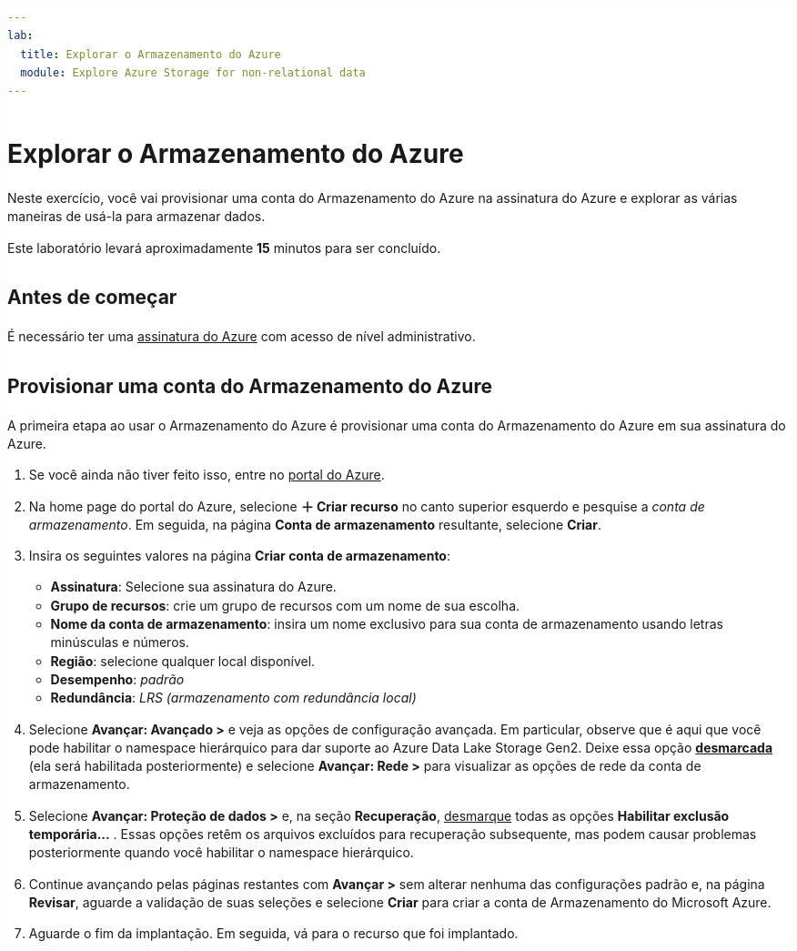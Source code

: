 ```yaml
---
lab:
  title: Explorar o Armazenamento do Azure
  module: Explore Azure Storage for non-relational data
---
```


# Explorar o Armazenamento do Azure

Neste exercício, você vai provisionar uma conta do Armazenamento do Azure na assinatura do Azure e explorar as várias maneiras de usá-la para armazenar dados.

Este laboratório levará aproximadamente **15** minutos para ser concluído.

## Antes de começar

É necessário ter uma [assinatura do Azure](https://azure.microsoft.com/free) com acesso de nível administrativo.

## Provisionar uma conta do Armazenamento do Azure

A primeira etapa ao usar o Armazenamento do Azure é provisionar uma conta do Armazenamento do Azure em sua assinatura do Azure.

1. Se você ainda não tiver feito isso, entre no [portal do Azure](https://portal.azure.com?azure-portal=true).
1. Na home page do portal do Azure, selecione **&#65291; Criar recurso** no canto superior esquerdo e pesquise a *conta de armazenamento*. Em seguida, na página **Conta de armazenamento** resultante, selecione **Criar**.
1. Insira os seguintes valores na página **Criar conta de armazenamento**:
    - **Assinatura**: Selecione sua assinatura do Azure.
    - **Grupo de recursos**: crie um grupo de recursos com um nome de sua escolha.
    - **Nome da conta de armazenamento**: insira um nome exclusivo para sua conta de armazenamento usando letras minúsculas e números.
    - **Região**: selecione qualquer local disponível.
    - **Desempenho**: *padrão*
    - **Redundância**: *LRS (armazenamento com redundância local)*

1. Selecione **Avançar: Avançado >** e veja as opções de configuração avançada. Em particular, observe que é aqui que você pode habilitar o namespace hierárquico para dar suporte ao Azure Data Lake Storage Gen2. Deixe essa opção **<u>desmarcada</u>** (ela será habilitada posteriormente) e selecione **Avançar: Rede >** para visualizar as opções de rede da conta de armazenamento.
1. Selecione **Avançar: Proteção de dados >** e, na seção **Recuperação**, <u>desmarque</u> todas as opções **Habilitar exclusão temporária...** . Essas opções retêm os arquivos excluídos para recuperação subsequente, mas podem causar problemas posteriormente quando você habilitar o namespace hierárquico.
1. Continue avançando pelas páginas restantes com **Avançar >** sem alterar nenhuma das configurações padrão e, na página **Revisar**, aguarde a validação de suas seleções e selecione **Criar** para criar a conta de Armazenamento do Microsoft Azure.
1. Aguarde o fim da implantação. Em seguida, vá para o recurso que foi implantado.
